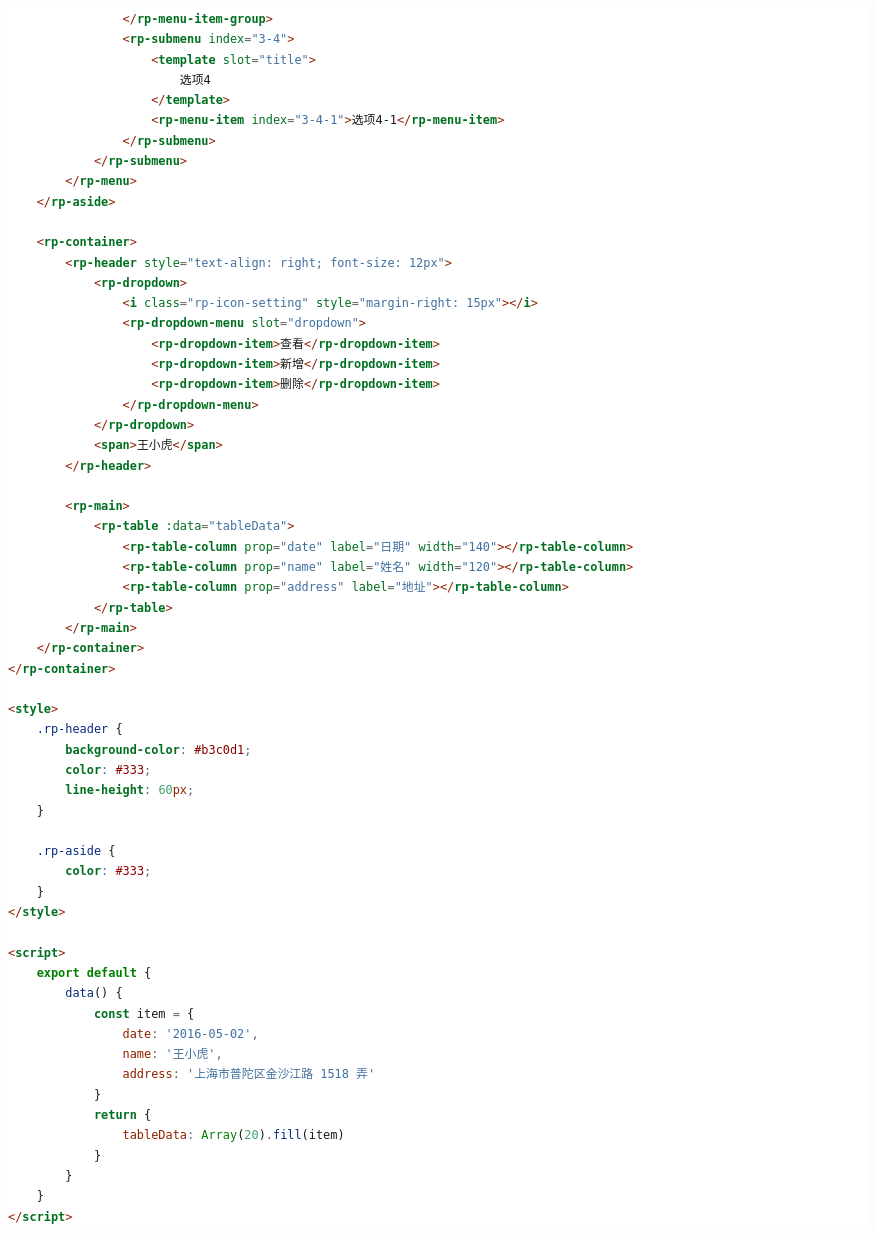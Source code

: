 ```html
                </rp-menu-item-group>
                <rp-submenu index="3-4">
                    <template slot="title">
                        选项4
                    </template>
                    <rp-menu-item index="3-4-1">选项4-1</rp-menu-item>
                </rp-submenu>
            </rp-submenu>
        </rp-menu>
    </rp-aside>

    <rp-container>
        <rp-header style="text-align: right; font-size: 12px">
            <rp-dropdown>
                <i class="rp-icon-setting" style="margin-right: 15px"></i>
                <rp-dropdown-menu slot="dropdown">
                    <rp-dropdown-item>查看</rp-dropdown-item>
                    <rp-dropdown-item>新增</rp-dropdown-item>
                    <rp-dropdown-item>删除</rp-dropdown-item>
                </rp-dropdown-menu>
            </rp-dropdown>
            <span>王小虎</span>
        </rp-header>

        <rp-main>
            <rp-table :data="tableData">
                <rp-table-column prop="date" label="日期" width="140"></rp-table-column>
                <rp-table-column prop="name" label="姓名" width="120"></rp-table-column>
                <rp-table-column prop="address" label="地址"></rp-table-column>
            </rp-table>
        </rp-main>
    </rp-container>
</rp-container>

<style>
    .rp-header {
        background-color: #b3c0d1;
        color: #333;
        line-height: 60px;
    }

    .rp-aside {
        color: #333;
    }
</style>

<script>
    export default {
        data() {
            const item = {
                date: '2016-05-02',
                name: '王小虎',
                address: '上海市普陀区金沙江路 1518 弄'
            }
            return {
                tableData: Array(20).fill(item)
            }
        }
    }
</script>
```
